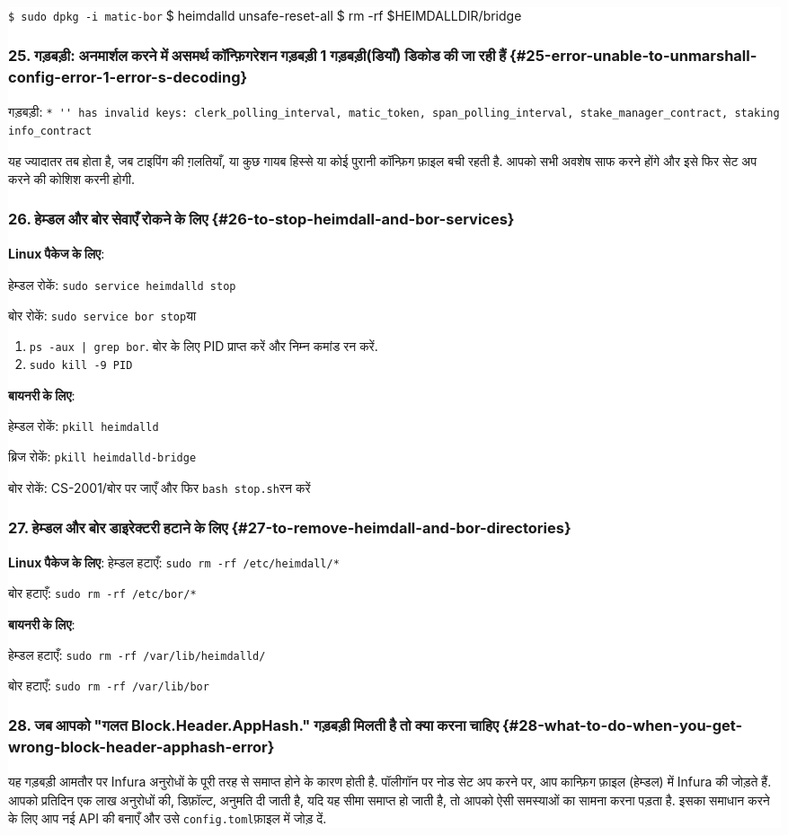 ```$ sudo dpkg -i matic-bor```
    $ heimdalld unsafe-reset-all
    $ rm -rf $HEIMDALLDIR/bridge


### 25. गड़बड़ी: अनमार्शल करने में असमर्थ कॉन्फ़िगरेशन गड़बड़ी 1 गड़बड़ी(डियाँ) डिकोड की जा रही हैं {#25-error-unable-to-unmarshall-config-error-1-error-s-decoding}

गड़बड़ी: `* '' has invalid keys: clerk_polling_interval, matic_token, span_polling_interval, stake_manager_contract, stakinginfo_contract`

यह ज्यादातर तब होता है, जब टाइपिंग की ग़लतियाँ, या कुछ गायब हिस्से या कोई पुरानी कॉन्फ़िग फ़ाइल बची रहती है. आपको सभी अवशेष साफ करने होंगे और इसे फिर सेट अप करने की कोशिश करनी होगी.

### 26. हेम्डल और बोर सेवाएँ रोकने के लिए {#26-to-stop-heimdall-and-bor-services}

**Linux पैकेज के लिए**:

हेम्डल रोकें: `sudo service heimdalld stop`

बोर रोकें: `sudo service bor stop`या

1. `ps -aux | grep bor`. बोर के लिए PID प्राप्त करें और निम्न कमांड रन करें.
2. `sudo kill -9 PID`

**बायनरी के लिए**:

हेम्डल रोकें: `pkill heimdalld`

ब्रिज रोकें: `pkill heimdalld-bridge`

बोर रोकें: CS-2001/बोर पर जाएँ और फिर `bash stop.sh`रन करें

### 27. हेम्डल और बोर डाइरेक्टरी हटाने के लिए {#27-to-remove-heimdall-and-bor-directories}

**Linux पैकेज के लिए**: हेम्डल हटाएँ: `sudo rm -rf /etc/heimdall/*`

बोर हटाएँ: `sudo rm -rf /etc/bor/*`

**बायनरी के लिए**:

हेम्डल हटाएँ: `sudo rm -rf /var/lib/heimdalld/`

बोर हटाएँ: `sudo rm -rf /var/lib/bor`

### 28. जब आपको "गलत Block.Header.AppHash." गड़बड़ी मिलती है तो क्या करना चाहिए {#28-what-to-do-when-you-get-wrong-block-header-apphash-error}

यह गड़बड़ी आमतौर पर Infura अनुरोधों के पूरी तरह से समाप्त होने के कारण होती है. पॉलीगॉन पर नोड सेट अप करने पर, आप कान्फ़िग फ़ाइल (हेम्डल) में Infura की जोड़ते हैं. आपको प्रतिदिन एक लाख अनुरोधों की, डिफ़ॉल्ट, अनुमति दी जाती है, यदि यह सीमा समाप्त हो जाती है, तो आपको ऐसी समस्याओं का सामना करना पड़ता है. इसका समाधान करने के लिए आप नई API की बनाएँ और उसे `config.toml`फ़ाइल में जोड़ दें.